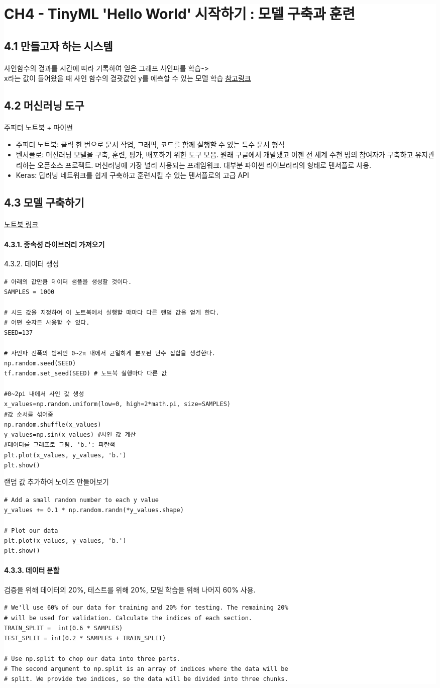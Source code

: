 # CH4 - TinyML 'Hello World' 시작하기 : 모델 구축과 훈련

## 4.1 만들고자 하는 시스템
사인함수의 결과를 시간에 따라 기록하여 얻은 그래프 사인파를 학습->  
x라는 값이 들어왔을 때 사인 함수의 결괏값인 y를 예측할 수 있는 모델 학습
[참고링크](https://github.com/yunho0130/tensorflow-lite)

## 4.2 머신러닝 도구
주피터 노트북 + 파이썬

- 주피터 노트북: 클릭 한 번으로 문서 작업, 그래픽, 코드를 함께 실행할 수 있는 특수 문서 형식
- 텐서플로: 머신러닝 모델을 구축, 훈련, 평가, 배포하기 위한 도구 모음. 원래 구글에서 개발됐고 이젠 전 세계 수천 명의 참여자가 구축하고 유지관리하는 오픈소스 프로젝트. 머신러닝에 가장 널리 사용되는 프레임워크. 대부분 파이썬 라이브러리의 형태로 텐서플로 사용. 
- Keras: 딥러닝 네트워크를 쉽게 구축하고 훈련시킬 수 있는 텐서플로의 고급 API

## 4.3 모델 구축하기
[노트북 링크](https://oreil.ly/NN6Mj)

#### 4.3.1. 종속성 라이브러리 가져오기
$$$$ 4.3.2. 데이터 생성
```
# 아래의 값만큼 데이터 샘플을 생성할 것이다.
SAMPLES = 1000

# 시드 값을 지정하여 이 노트북에서 실행할 때마다 다른 랜덤 값을 얻게 한다.
# 어떤 숫자든 사용할 수 있다.
SEED=137

# 사인파 진폭의 범위인 0~2π 내에서 균일하게 분포된 난수 집합을 생성한다.
np.random.seed(SEED)
tf.random.set_seed(SEED) # 노트북 실행마다 다른 값

#0~2pi 내에서 사인 값 생성
x_values=np.random.uniform(low=0, high=2*math.pi, size=SAMPLES)
#값 순서를 섞어줌
np.random.shuffle(x_values)
y_values=np.sin(x_values) #사인 값 계산
#데이터를 그래프로 그림. 'b.': 파란색
plt.plot(x_values, y_values, 'b.')
plt.show()
```
랜덤 값 추가하여 노이즈 만들어보기
```
# Add a small random number to each y value
y_values += 0.1 * np.random.randn(*y_values.shape)

# Plot our data
plt.plot(x_values, y_values, 'b.')
plt.show()
```
#### 4.3.3. 데이터 분할  
검증을 위해 데이터의 20%, 테스트를 위해 20%, 모델 학습을 위해 나머지 60% 사용.
```
# We'll use 60% of our data for training and 20% for testing. The remaining 20%
# will be used for validation. Calculate the indices of each section.
TRAIN_SPLIT =  int(0.6 * SAMPLES)
TEST_SPLIT = int(0.2 * SAMPLES + TRAIN_SPLIT)

# Use np.split to chop our data into three parts.
# The second argument to np.split is an array of indices where the data will be
# split. We provide two indices, so the data will be divided into three chunks.
```